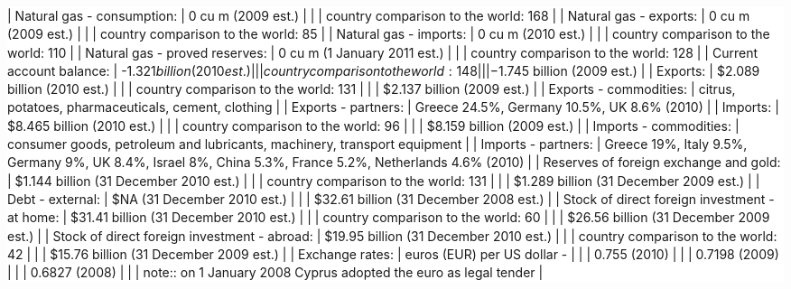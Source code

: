 | Natural gas - consumption: | 0 cu m (2009 est.) |
| | country comparison to the world: 168 |
| Natural gas - exports: | 0 cu m (2009 est.) |
| | country comparison to the world: 85 |
| Natural gas - imports: | 0 cu m (2010 est.) |
| | country comparison to the world: 110 |
| Natural gas - proved reserves: | 0 cu m (1 January 2011 est.) |
| | country comparison to the world: 128 |
| Current account balance: | -$1.321 billion (2010 est.) |
| | country comparison to the world: 148 |
| | -$1.745 billion (2009 est.) |
| Exports: | $2.089 billion (2010 est.) |
| | country comparison to the world: 131 |
| | $2.137 billion (2009 est.) |
| Exports - commodities: | citrus, potatoes, pharmaceuticals, cement, clothing |
| Exports - partners: | Greece 24.5%, Germany 10.5%, UK 8.6% (2010) |
| Imports: | $8.465 billion (2010 est.) |
| | country comparison to the world: 96 |
| | $8.159 billion (2009 est.) |
| Imports - commodities: | consumer goods, petroleum and lubricants, machinery, transport equipment |
| Imports - partners: | Greece 19%, Italy 9.5%, Germany 9%, UK 8.4%, Israel 8%, China 5.3%, France 5.2%, Netherlands 4.6% (2010) |
| Reserves of foreign exchange and gold: | $1.144 billion (31 December 2010 est.) |
| | country comparison to the world: 131 |
| | $1.289 billion (31 December 2009 est.) |
| Debt - external: | $NA (31 December 2010 est.) |
| | $32.61 billion (31 December 2008 est.) |
| Stock of direct foreign investment - at home: | $31.41 billion (31 December 2010 est.) |
| | country comparison to the world: 60 |
| | $26.56 billion (31 December 2009 est.) |
| Stock of direct foreign investment - abroad: | $19.95 billion (31 December 2010 est.) |
| | country comparison to the world: 42 |
| | $15.76 billion (31 December 2009 est.) |
| Exchange rates: | euros (EUR) per US dollar - |
| | 0.755 (2010) |
| | 0.7198 (2009) |
| | 0.6827 (2008) |
| | note:: on 1 January 2008 Cyprus adopted the euro as legal tender |